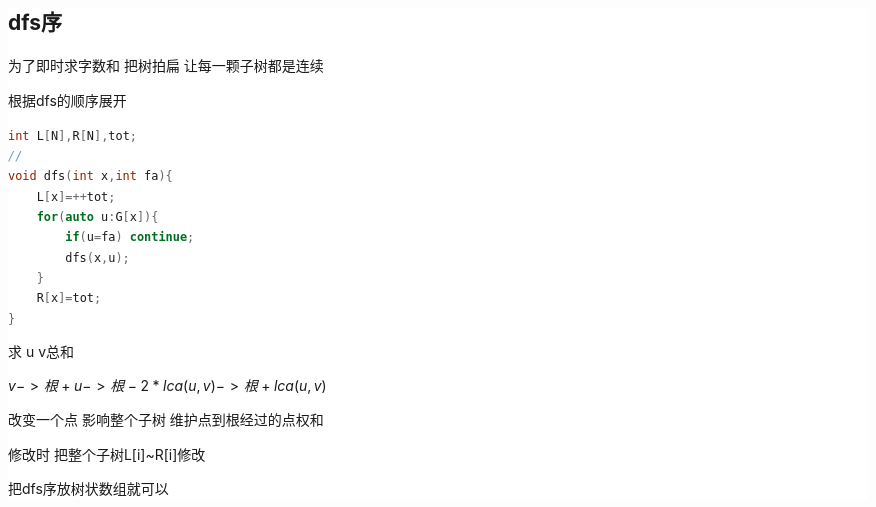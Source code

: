 ## dfs序

为了即时求字数和 把树拍扁 让每一颗子树都是连续

根据dfs的顺序展开

```cpp
int L[N],R[N],tot;
//
void dfs(int x,int fa){
    L[x]=++tot;
    for(auto u:G[x]){
        if(u=fa) continue;
        dfs(x,u);
    }
    R[x]=tot;
}
```

求 u v总和

$v->根 +u->根 -2*lca(u,v)->根 +lca(u,v)$

改变一个点 影响整个子树 维护点到根经过的点权和

修改时  把整个子树L[i]~R[i]修改

把dfs序放树状数组就可以